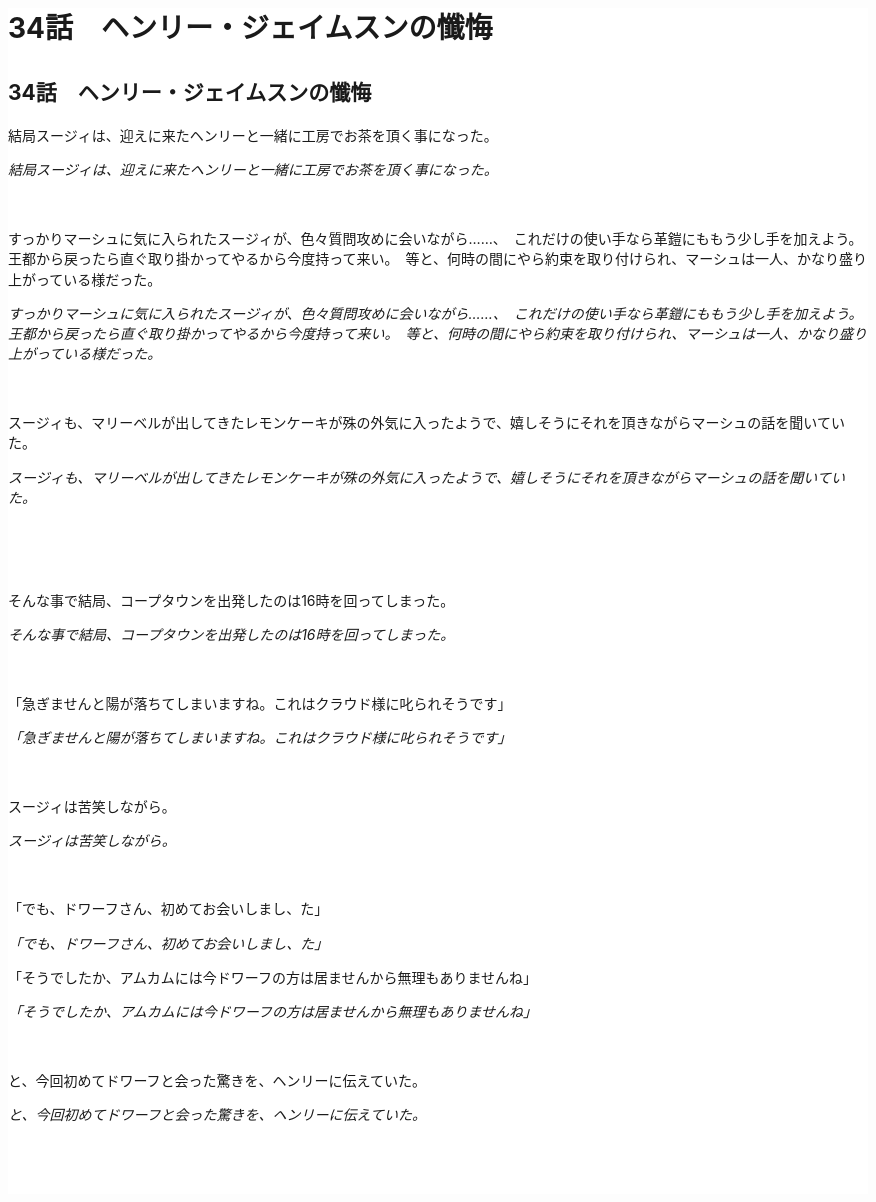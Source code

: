 # 34話　ヘンリー・ジェイムスンの懺悔

## 34話　ヘンリー・ジェイムスンの懺悔

結局スージィは、迎えに来たヘンリーと一緒に工房でお茶を頂く事になった。

*結局スージィは、迎えに来たヘンリーと一緒に工房でお茶を頂く事になった。*

&nbsp;

すっかりマーシュに気に入られたスージィが、色々質問攻めに会いながら……、　これだけの使い手なら革鎧にももう少し手を加えよう。王都から戻ったら直ぐ取り掛かってやるから今度持って来い。　等と、何時の間にやら約束を取り付けられ、マーシュは一人、かなり盛り上がっている様だった。

*すっかりマーシュに気に入られたスージィが、色々質問攻めに会いながら……、　これだけの使い手なら革鎧にももう少し手を加えよう。王都から戻ったら直ぐ取り掛かってやるから今度持って来い。　等と、何時の間にやら約束を取り付けられ、マーシュは一人、かなり盛り上がっている様だった。*

&nbsp;

スージィも、マリーベルが出してきたレモンケーキが殊の外気に入ったようで、嬉しそうにそれを頂きながらマーシュの話を聞いていた。

*スージィも、マリーベルが出してきたレモンケーキが殊の外気に入ったようで、嬉しそうにそれを頂きながらマーシュの話を聞いていた。*

&nbsp;

&nbsp;

そんな事で結局、コープタウンを出発したのは16時を回ってしまった。

*そんな事で結局、コープタウンを出発したのは16時を回ってしまった。*

&nbsp;

「急ぎませんと陽が落ちてしまいますね。これはクラウド様に叱られそうです」

*「急ぎませんと陽が落ちてしまいますね。これはクラウド様に叱られそうです」*

&nbsp;

スージィは苦笑しながら。

*スージィは苦笑しながら。*

&nbsp;

「でも、ドワーフさん、初めてお会いしまし、た」

*「でも、ドワーフさん、初めてお会いしまし、た」*

「そうでしたか、アムカムには今ドワーフの方は居ませんから無理もありませんね」

*「そうでしたか、アムカムには今ドワーフの方は居ませんから無理もありませんね」*

&nbsp;

と、今回初めてドワーフと会った驚きを、ヘンリーに伝えていた。

*と、今回初めてドワーフと会った驚きを、ヘンリーに伝えていた。*

&nbsp;

&nbsp;
